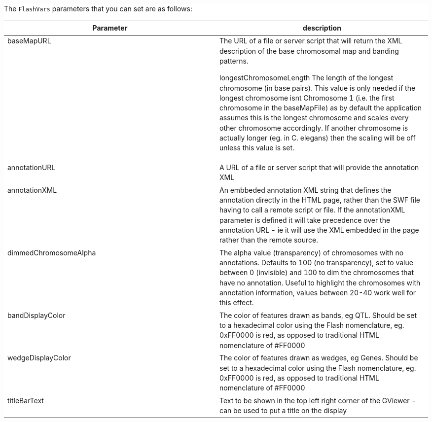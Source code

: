 The `FlashVars` parameters that you can set are as follows:

<table class="wikitable">
<colgroup>
<col style="width: 50%" />
<col style="width: 50%" />
</colgroup>
<thead>
<tr class="header">
<th>Parameter</th>
<th>description</th>
</tr>
</thead>
<tbody>
<tr class="odd">
<td>baseMapURL</td>
<td>The URL of a file or server script that will return the XML
description of the base chromosomal map and banding patterns.
<p>longestChromosomeLength The length of the longest chromosome (in base
pairs). This value is only needed if the longest chromosome isnt
Chromosome 1 (i.e. the first chromosome in the baseMapFile) as by
default the application assumes this is the longest chromosome and
scales every other chromosome accordingly. If another chromosome is
actually longer (eg. in C. elegans) then the scaling will be off unless
this value is set.</p></td>
</tr>
<tr class="even">
<td>annotationURL</td>
<td>A URL of a file or server script that will provide the annotation
XML</td>
</tr>
<tr class="odd">
<td>annotationXML</td>
<td>An embbeded annotation XML string that defines the annotation
directly in the HTML page, rather than the SWF file having to call a
remote script or file. If the annotationXML parameter is defined it will
take precedence over the annotation URL - ie it will use the XML
embedded in the page rather than the remote source.</td>
</tr>
<tr class="even">
<td>dimmedChromosomeAlpha</td>
<td>The alpha value (transparency) of chromosomes with no annotations.
Defaults to 100 (no transparency), set to value between 0 (invisible)
and 100 to dim the chromosomes that have no annotation. Useful to
highlight the chromosomes with annotation information, values between
20-40 work well for this effect.</td>
</tr>
<tr class="odd">
<td>bandDisplayColor</td>
<td>The color of features drawn as bands, eg QTL. Should be set to a
hexadecimal color using the Flash nomenclature, eg. 0xFF0000 is red, as
opposed to traditional HTML nomenclature of #FF0000</td>
</tr>
<tr class="even">
<td>wedgeDisplayColor</td>
<td>The color of features drawn as wedges, eg Genes. Should be set to a
hexadecimal color using the Flash nomenclature, eg. 0xFF0000 is red, as
opposed to traditional HTML nomenclature of #FF0000</td>
</tr>
<tr class="odd">
<td>titleBarText</td>
<td>Text to be shown in the top left right corner of the GViewer - can
be used to put a title on the display</td>
</tr>
